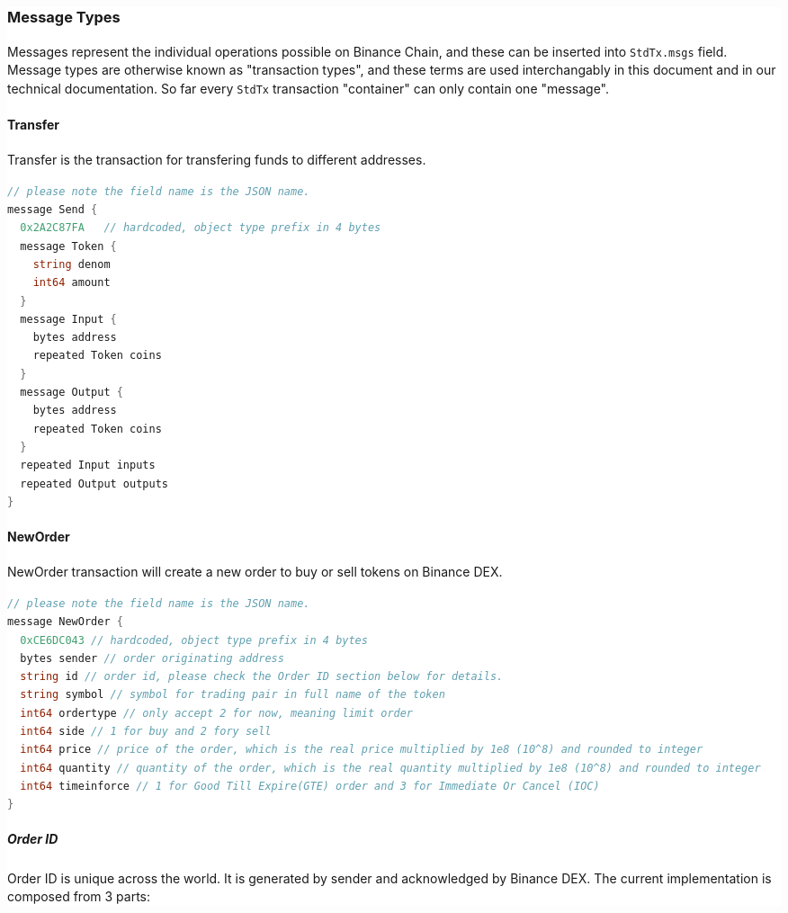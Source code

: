 ### Message Types
Messages represent the individual operations possible on Binance Chain, and these can be inserted into `StdTx.msgs` field. Message types are otherwise known as "transaction types", and these terms are used interchangably in this document and in our technical documentation. So far every `StdTx` transaction "container" can only contain one "message".

#### Transfer
Transfer is the transaction for transfering funds to different addresses.

```go
// please note the field name is the JSON name.
message Send {
  0x2A2C87FA   // hardcoded, object type prefix in 4 bytes
  message Token {
    string denom
    int64 amount
  }
  message Input {
    bytes address
    repeated Token coins
  }
  message Output {
    bytes address
    repeated Token coins
  }
  repeated Input inputs
  repeated Output outputs
}
```

#### NewOrder
NewOrder transaction will create a new order to buy or sell tokens on Binance DEX.

```go
// please note the field name is the JSON name.
message NewOrder {
  0xCE6DC043 // hardcoded, object type prefix in 4 bytes
  bytes sender // order originating address
  string id // order id, please check the Order ID section below for details.
  string symbol // symbol for trading pair in full name of the token
  int64 ordertype // only accept 2 for now, meaning limit order
  int64 side // 1 for buy and 2 fory sell
  int64 price // price of the order, which is the real price multiplied by 1e8 (10^8) and rounded to integer
  int64 quantity // quantity of the order, which is the real quantity multiplied by 1e8 (10^8) and rounded to integer
  int64 timeinforce // 1 for Good Till Expire(GTE) order and 3 for Immediate Or Cancel (IOC)
}
```

##### Order ID
Order ID is unique across the world. It is generated by sender and acknowledged by Binance DEX. The current implementation is composed from 3 parts:
